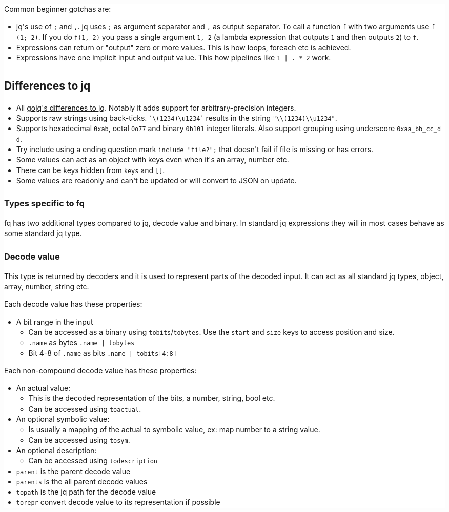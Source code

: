Common beginner gotchas are:
- jq's use of `;` and `,`. jq uses `;` as argument separator
and `,` as output separator. To call a function `f` with two arguments use `f(1; 2)`. If you do `f(1, 2)` you pass a
single argument `1, 2` (a lambda expression that outputs `1` and then outputs `2`) to `f`.
- Expressions can return or "output" zero or more values. This is how loops, foreach etc is
achieved.
- Expressions have one implicit input and output value. This how pipelines like `1 | . * 2` work.

## Differences to jq

- All [gojq's differences to jq](https://github.com/itchyny/gojq#difference-to-jq).
Notably it adds support for arbitrary-precision integers.
- Supports raw strings using back-ticks. <code>\`\\(1234)\u1234\`</code> results in the string `"\\(1234)\\u1234"`.
- Supports hexadecimal `0xab`, octal `0o77` and binary `0b101` integer literals. Also support grouping using underscore `0xaa_bb_cc_dd`.
- Try include using a ending question mark `include "file?";` that doesn't fail if file is missing or has errors.
- Some values can act as an object with keys even when it's an array, number etc.
- There can be keys hidden from `keys` and `[]`.
- Some values are readonly and can't be updated or will convert to JSON on update.

### Types specific to fq

fq has two additional types compared to jq, decode value and binary. In standard jq expressions they will in most cases behave as some standard jq type.

### Decode value

This type is returned by decoders and it is used to represent parts of the decoded input. It can act as all standard jq types, object, array, number, string etc.

Each decode value has these properties:
- A bit range in the input
  - Can be accessed as a binary using `tobits`/`tobytes`. Use the `start` and `size` keys to access position and size.
  - `.name` as bytes `.name | tobytes`
  - Bit 4-8 of `.name` as bits `.name | tobits[4:8]`

Each non-compound decode value has these properties:
- An actual value:
  - This is the decoded representation of the bits, a number, string, bool etc.
  - Can be accessed using `toactual`.
- An optional symbolic value:
  - Is usually a mapping of the actual to symbolic value, ex: map number to a string value.
  - Can be accessed using `tosym`.
- An optional description:
  - Can be accessed using `todescription`
- `parent` is the parent decode value
- `parents` is the all parent decode values
- `topath` is the jq path for the decode value
- `torepr` convert decode value to its representation if possible
